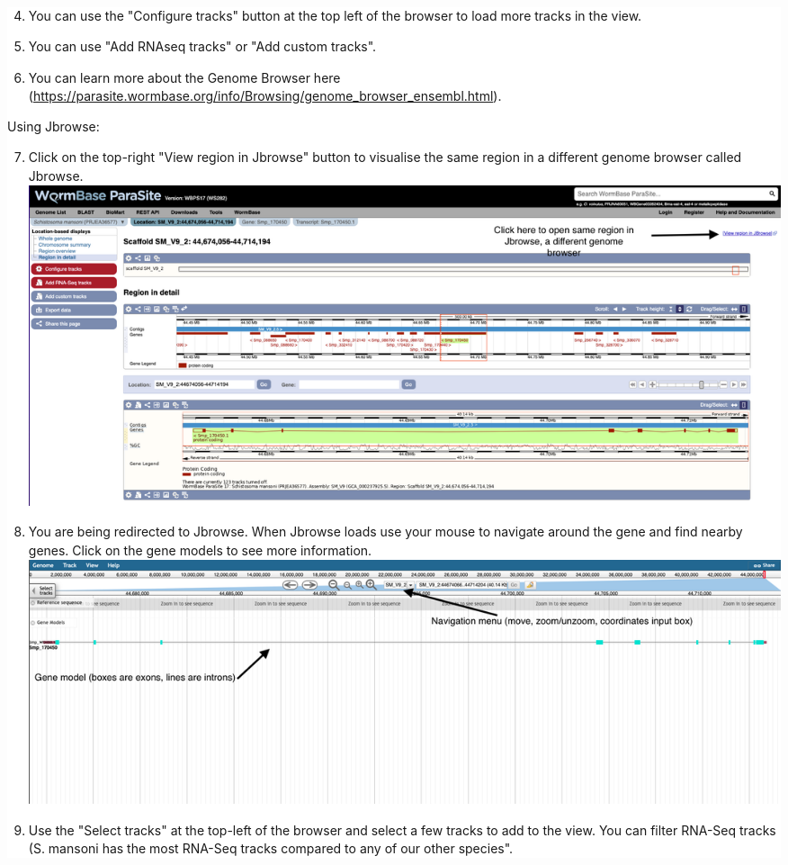 4. You can use the "Configure tracks" button at the top left of the browser to load more tracks in the view.
  
5. You can use "Add RNAseq tracks" or "Add custom tracks".

6. You can learn more about the Genome Browser here (https://parasite.wormbase.org/info/Browsing/genome_browser_ensembl.html).
  
Using Jbrowse:

7. Click on the top-right "View region in Jbrowse" button to visualise the same region in a different genome browser called Jbrowse.
![](figures/open_jbrowse.png)    

8. You are being redirected to Jbrowse. When Jbrowse loads use your mouse to navigate around the gene and find nearby genes. Click on the gene models to see more information.
![](figures/jbrowse.png)      

9. Use the "Select tracks" at the top-left of the browser and select a few tracks to add to the view. You can filter RNA-Seq tracks (S. mansoni has the most RNA-Seq tracks compared to any of our other species".
